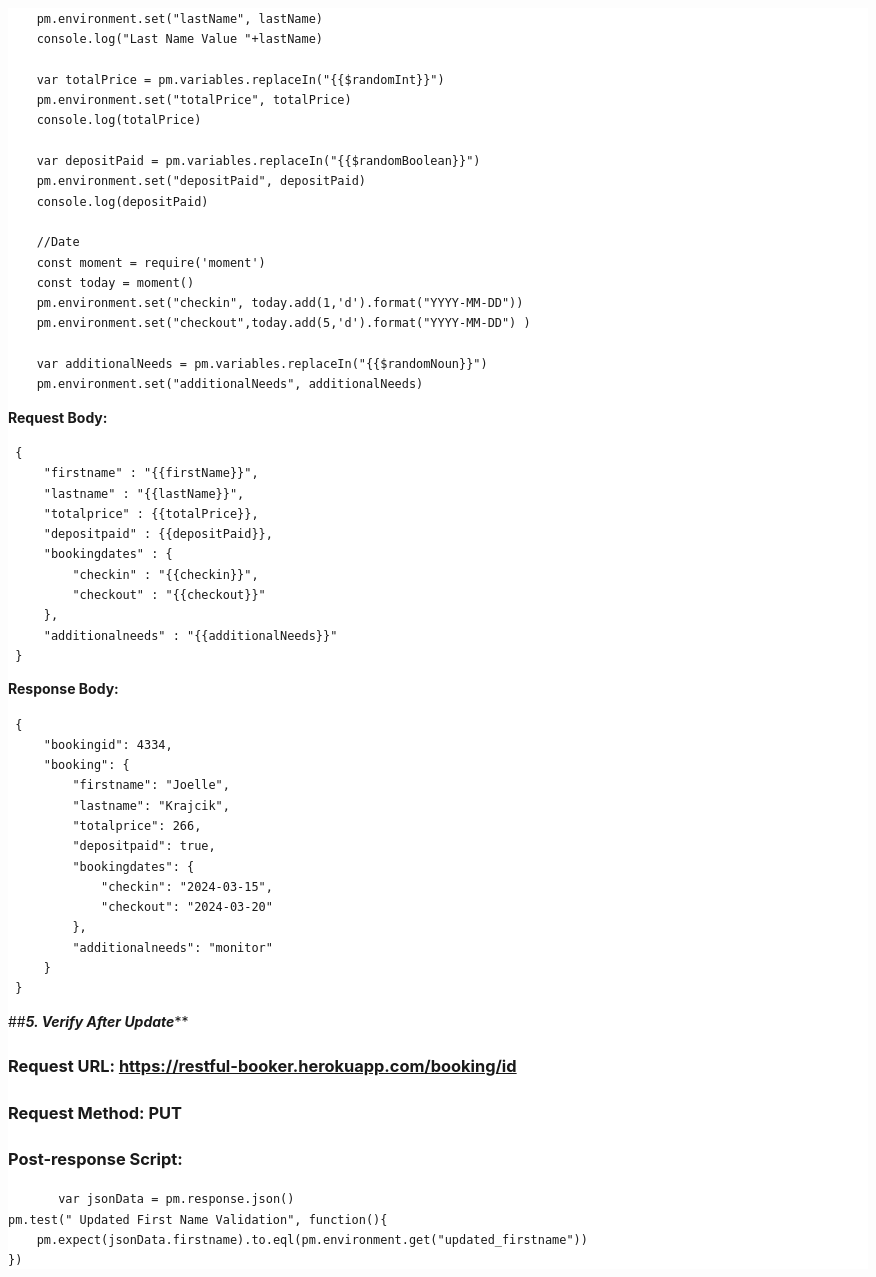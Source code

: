 ```console 
    pm.environment.set("lastName", lastName)
    console.log("Last Name Value "+lastName)
    
    var totalPrice = pm.variables.replaceIn("{{$randomInt}}")
    pm.environment.set("totalPrice", totalPrice)
    console.log(totalPrice)
    
    var depositPaid = pm.variables.replaceIn("{{$randomBoolean}}")
    pm.environment.set("depositPaid", depositPaid)
    console.log(depositPaid)
    
    //Date
    const moment = require('moment')
    const today = moment()
    pm.environment.set("checkin", today.add(1,'d').format("YYYY-MM-DD"))
    pm.environment.set("checkout",today.add(5,'d').format("YYYY-MM-DD") )
    
    var additionalNeeds = pm.variables.replaceIn("{{$randomNoun}}")
    pm.environment.set("additionalNeeds", additionalNeeds)
```
  **Request Body:** 
 ```console 
  {
	  "firstname" : "{{firstName}}",
	  "lastname" : "{{lastName}}",
	  "totalprice" : {{totalPrice}},
	  "depositpaid" : {{depositPaid}},
	  "bookingdates" : {
    	  "checkin" : "{{checkin}}",
    	  "checkout" : "{{checkout}}"
	  },
	  "additionalneeds" : "{{additionalNeeds}}"
  }
```
  **Response Body:**
 ```console 
  {
      "bookingid": 4334,
      "booking": {
          "firstname": "Joelle",
          "lastname": "Krajcik",
          "totalprice": 266,
          "depositpaid": true,
          "bookingdates": {
              "checkin": "2024-03-15",
              "checkout": "2024-03-20"
          },
          "additionalneeds": "monitor"
      }
  }
```
  ##_**5. Verify After Update**_**
  ### Request URL: https://restful-booker.herokuapp.com/booking/id
### Request Method: PUT
### Post-response Script:
```console 
       var jsonData = pm.response.json()
pm.test(" Updated First Name Validation", function(){
    pm.expect(jsonData.firstname).to.eql(pm.environment.get("updated_firstname"))
})

```